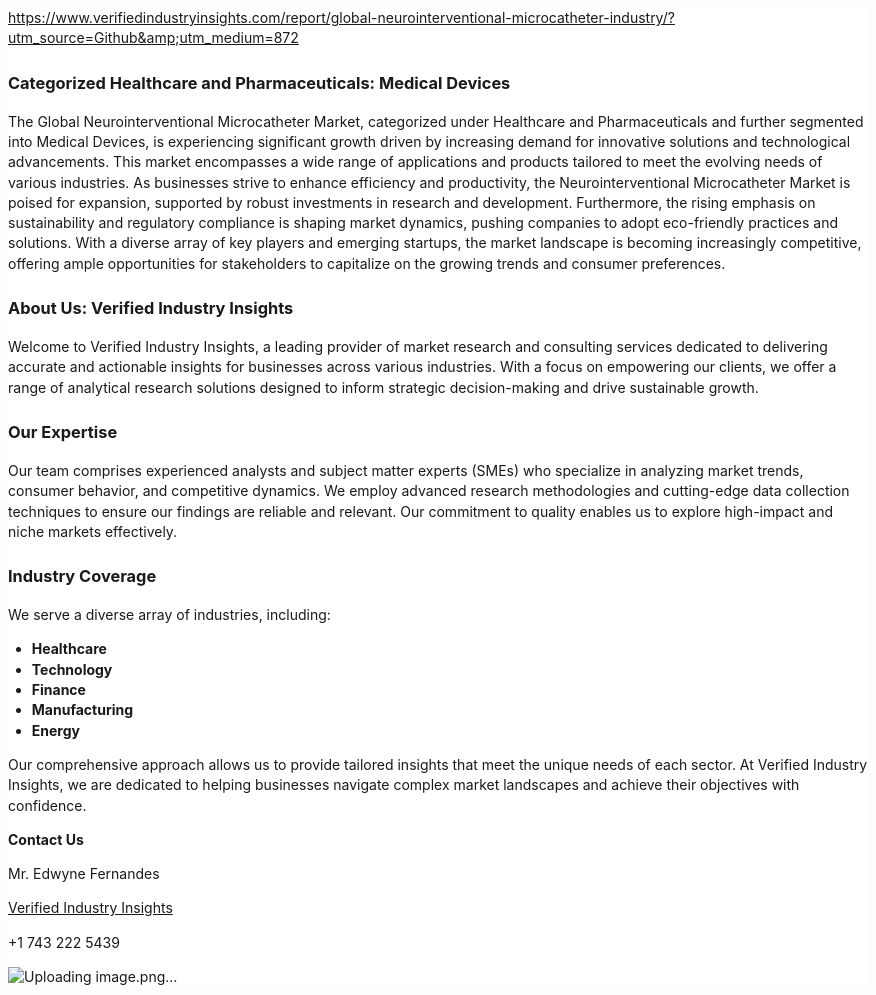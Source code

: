 </strong><a href="https://www.verifiedindustryinsights.com/report/global-neurointerventional-microcatheter-industry/?utm_source=Github&amp;utm_medium=872">https://www.verifiedindustryinsights.com/report/global-neurointerventional-microcatheter-industry/?utm_source=Github&amp;utm_medium=872</a>&nbsp;</p><h3>Categorized Healthcare and Pharmaceuticals: Medical Devices </h3><p>The Global Neurointerventional Microcatheter Market, categorized under Healthcare and Pharmaceuticals and further segmented into Medical Devices, is experiencing significant growth driven by increasing demand for innovative solutions and technological advancements. This market encompasses a wide range of applications and products tailored to meet the evolving needs of various industries. As businesses strive to enhance efficiency and productivity, the Neurointerventional Microcatheter Market is poised for expansion, supported by robust investments in research and development. Furthermore, the rising emphasis on sustainability and regulatory compliance is shaping market dynamics, pushing companies to adopt eco-friendly practices and solutions. With a diverse array of key players and emerging startups, the market landscape is becoming increasingly competitive, offering ample opportunities for stakeholders to capitalize on the growing trends and consumer preferences.</p><h3>About Us: Verified Industry Insights</h3><p>Welcome to Verified Industry Insights, a leading provider of market research and consulting services dedicated to delivering accurate and actionable insights for businesses across various industries. With a focus on empowering our clients, we offer a range of analytical research solutions designed to inform strategic decision-making and drive sustainable growth.</p><h3>Our Expertise</h3><p>Our team comprises experienced analysts and subject matter experts (SMEs) who specialize in analyzing market trends, consumer behavior, and competitive dynamics. We employ advanced research methodologies and cutting-edge data collection techniques to ensure our findings are reliable and relevant. Our commitment to quality enables us to explore high-impact and niche markets effectively.</p><h3>Industry Coverage</h3><p>We serve a diverse array of industries, including:</p><ul><li><strong>Healthcare</strong></li><li><strong>Technology</strong></li><li><strong>Finance</strong></li><li><strong>Manufacturing</strong></li><li><strong>Energy</strong></li></ul><p>Our comprehensive approach allows us to provide tailored insights that meet the unique needs of each sector. At Verified Industry Insights, we are dedicated to helping businesses navigate complex market landscapes and achieve their objectives with confidence.</p><p><strong>Contact Us</strong></p><p>Mr. Edwyne Fernandes</p><p><a href="https://www.verifiedindustryinsights.com/">Verified Industry Insights</a></p><p>+1 743 222 5439</p>
![Uploading image.png…]()
